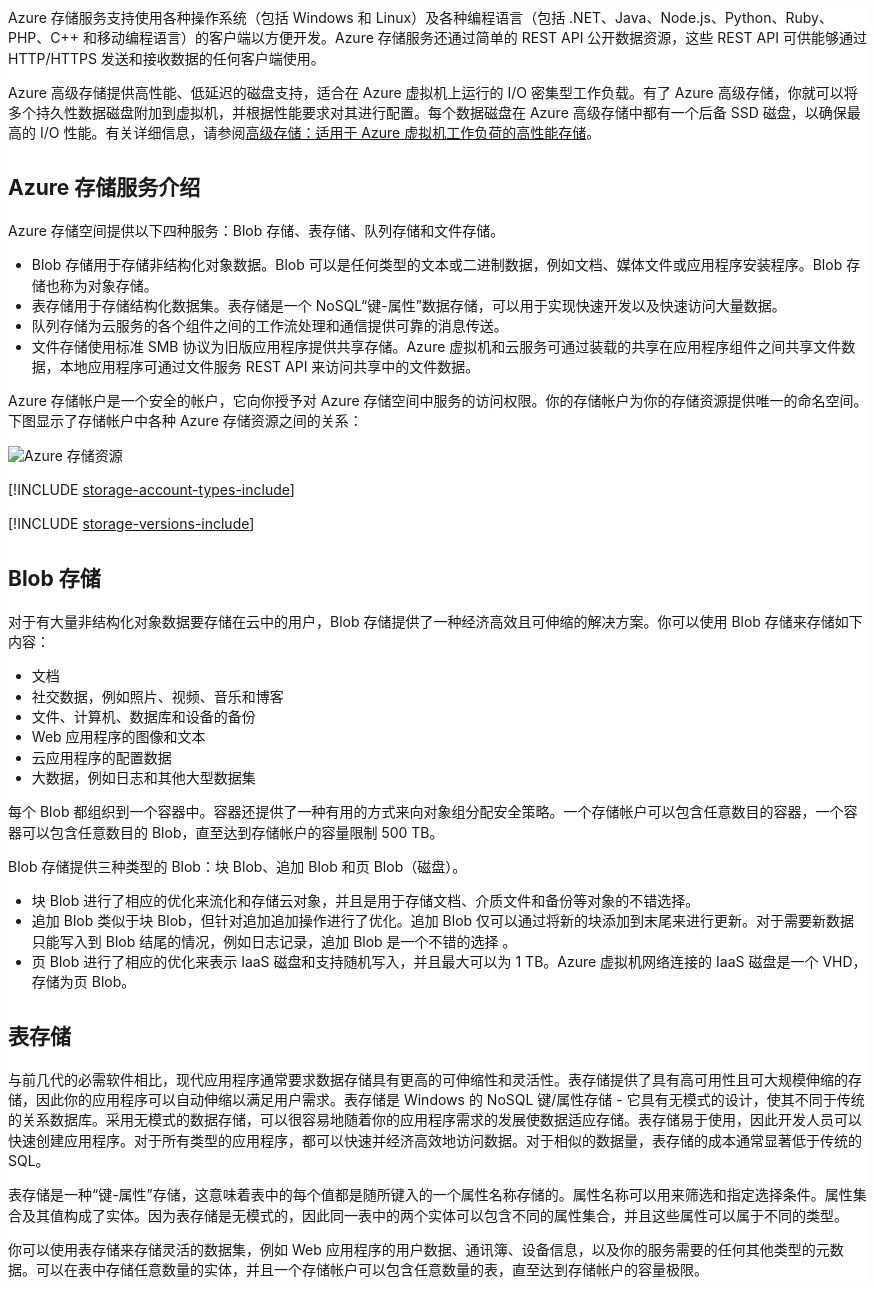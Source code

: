 Azure 存储服务支持使用各种操作系统（包括 Windows 和 Linux）及各种编程语言（包括 .NET、Java、Node.js、Python、Ruby、PHP、C++ 和移动编程语言）的客户端以方便开发。Azure 存储服务还通过简单的 REST API 公开数据资源，这些 REST API 可供能够通过 HTTP/HTTPS 发送和接收数据的任何客户端使用。

Azure 高级存储提供高性能、低延迟的磁盘支持，适合在 Azure 虚拟机上运行的 I/O 密集型工作负载。有了 Azure 高级存储，你就可以将多个持久性数据磁盘附加到虚拟机，并根据性能要求对其进行配置。每个数据磁盘在 Azure 高级存储中都有一个后备 SSD 磁盘，以确保最高的 I/O 性能。有关详细信息，请参阅[高级存储：适用于 Azure 虚拟机工作负荷的高性能存储](./storage-premium-storage.md)。

## Azure 存储服务介绍
Azure 存储空间提供以下四种服务：Blob 存储、表存储、队列存储和文件存储。

* Blob 存储用于存储非结构化对象数据。Blob 可以是任何类型的文本或二进制数据，例如文档、媒体文件或应用程序安装程序。Blob 存储也称为对象存储。
* 表存储用于存储结构化数据集。表存储是一个 NoSQL“键-属性”数据存储，可以用于实现快速开发以及快速访问大量数据。
* 队列存储为云服务的各个组件之间的工作流处理和通信提供可靠的消息传送。
* 文件存储使用标准 SMB 协议为旧版应用程序提供共享存储。Azure 虚拟机和云服务可通过装载的共享在应用程序组件之间共享文件数据，本地应用程序可通过文件服务 REST API 来访问共享中的文件数据。

Azure 存储帐户是一个安全的帐户，它向你授予对 Azure 存储空间中服务的访问权限。你的存储帐户为你的存储资源提供唯一的命名空间。下图显示了存储帐户中各种 Azure 存储资源之间的关系：

![Azure 存储资源](./media/storage-introduction/storage-concepts.png)  

[!INCLUDE [storage-account-types-include](../../includes/storage-account-types-include.md)]

[!INCLUDE [storage-versions-include](../../includes/storage-versions-include.md)]

## <a name="blob-storage"></a> Blob 存储

对于有大量非结构化对象数据要存储在云中的用户，Blob 存储提供了一种经济高效且可伸缩的解决方案。你可以使用 Blob 存储来存储如下内容：

* 文档
* 社交数据，例如照片、视频、音乐和博客
* 文件、计算机、数据库和设备的备份
* Web 应用程序的图像和文本
* 云应用程序的配置数据
* 大数据，例如日志和其他大型数据集

每个 Blob 都组织到一个容器中。容器还提供了一种有用的方式来向对象组分配安全策略。一个存储帐户可以包含任意数目的容器，一个容器可以包含任意数目的 Blob，直至达到存储帐户的容量限制 500 TB。

Blob 存储提供三种类型的 Blob：块 Blob、追加 Blob 和页 Blob（磁盘）。

* 块 Blob 进行了相应的优化来流化和存储云对象，并且是用于存储文档、介质文件和备份等对象的不错选择。
* 追加 Blob 类似于块 Blob，但针对追加追加操作进行了优化。追加 Blob 仅可以通过将新的块添加到末尾来进行更新。对于需要新数据只能写入到 Blob 结尾的情况，例如日志记录，追加 Blob 是一个不错的选择 。
* 页 Blob 进行了相应的优化来表示 IaaS 磁盘和支持随机写入，并且最大可以为 1 TB。Azure 虚拟机网络连接的 IaaS 磁盘是一个 VHD，存储为页 Blob。

## 表存储
与前几代的必需软件相比，现代应用程序通常要求数据存储具有更高的可伸缩性和灵活性。表存储提供了具有高可用性且可大规模伸缩的存储，因此你的应用程序可以自动伸缩以满足用户需求。表存储是 Windows 的 NoSQL 键/属性存储 - 它具有无模式的设计，使其不同于传统的关系数据库。采用无模式的数据存储，可以很容易地随着你的应用程序需求的发展使数据适应存储。表存储易于使用，因此开发人员可以快速创建应用程序。对于所有类型的应用程序，都可以快速并经济高效地访问数据。对于相似的数据量，表存储的成本通常显著低于传统的 SQL。

表存储是一种“键-属性”存储，这意味着表中的每个值都是随所键入的一个属性名称存储的。属性名称可以用来筛选和指定选择条件。属性集合及其值构成了实体。因为表存储是无模式的，因此同一表中的两个实体可以包含不同的属性集合，并且这些属性可以属于不同的类型。

你可以使用表存储来存储灵活的数据集，例如 Web 应用程序的用户数据、通讯簿、设备信息，以及你的服务需要的任何其他类型的元数据。可以在表中存储任意数量的实体，并且一个存储帐户可以包含任意数量的表，直至达到存储帐户的容量极限。
